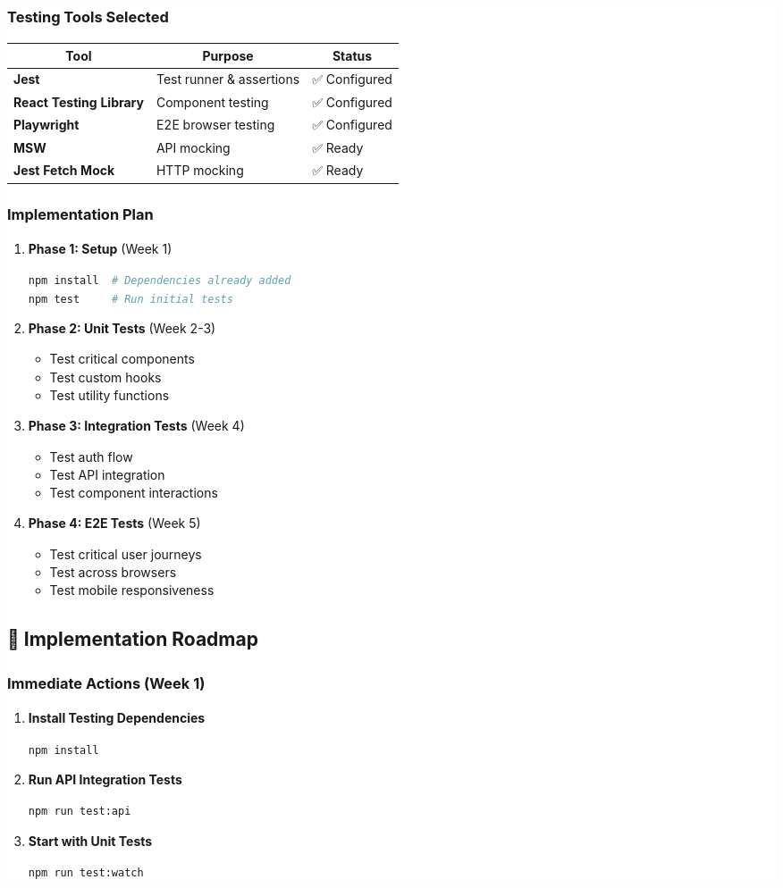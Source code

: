 ### **Testing Tools Selected**

| Tool | Purpose | Status |
|------|---------|--------|
| **Jest** | Test runner & assertions | ✅ Configured |
| **React Testing Library** | Component testing | ✅ Configured |
| **Playwright** | E2E browser testing | ✅ Configured |
| **MSW** | API mocking | ✅ Ready |
| **Jest Fetch Mock** | HTTP mocking | ✅ Ready |

### **Implementation Plan**

1. **Phase 1: Setup** (Week 1)
   ```bash
   npm install  # Dependencies already added
   npm test     # Run initial tests
   ```

2. **Phase 2: Unit Tests** (Week 2-3)
   - Test critical components
   - Test custom hooks
   - Test utility functions

3. **Phase 3: Integration Tests** (Week 4)
   - Test auth flow
   - Test API integration
   - Test component interactions

4. **Phase 4: E2E Tests** (Week 5)
   - Test critical user journeys
   - Test across browsers
   - Test mobile responsiveness

## 🚀 Implementation Roadmap

### **Immediate Actions (Week 1)**

1. **Install Testing Dependencies**
   ```bash
   npm install
   ```

2. **Run API Integration Tests**
   ```bash
   npm run test:api
   ```

3. **Start with Unit Tests**
   ```bash
   npm run test:watch
   ```
